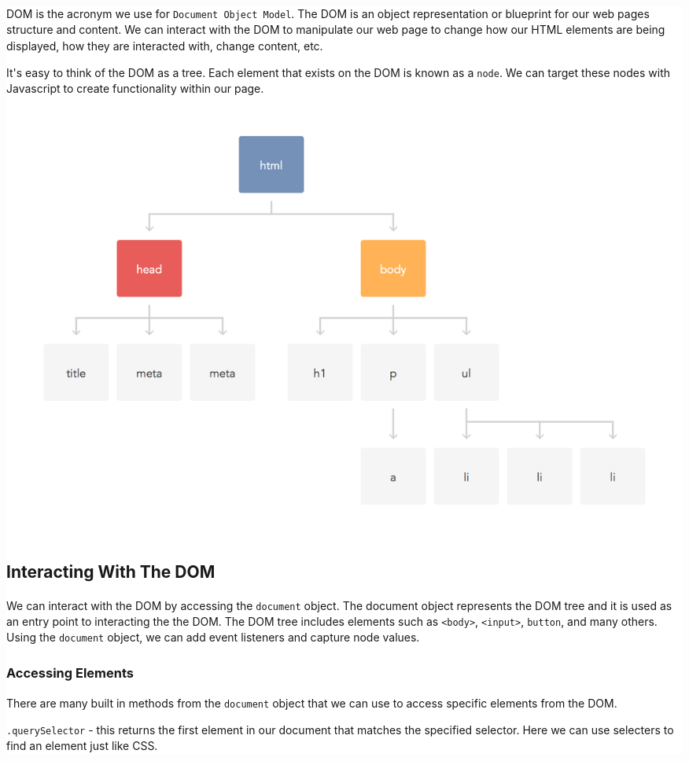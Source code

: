 DOM is the acronym we use for `Document Object Model`. The DOM is an object representation or blueprint for our web pages structure and content. We can interact with the DOM to manipulate our web page to change how our HTML elements are being displayed, how they are interacted with, change content, etc.

It's easy to think of the DOM as a tree. Each element that exists on the DOM is known as a `node`. We can target these nodes with Javascript to create functionality within our page.

![DOM TREE](images/domtree.png)

## Interacting With The DOM

We can interact with the DOM by accessing the `document` object. The document object represents the DOM tree and it is used as an entry point to interacting the the DOM. The DOM tree includes elements such as `<body>`, `<input>`, `button`, and many others. Using the `document` object, we can add event listeners and capture node values.

### Accessing Elements

There are many built in methods from the `document` object that we can use to access specific elements from the DOM.

`.querySelector` - this returns the first element in our document that matches the specified selector. Here we can use selecters to find an element just like CSS.
